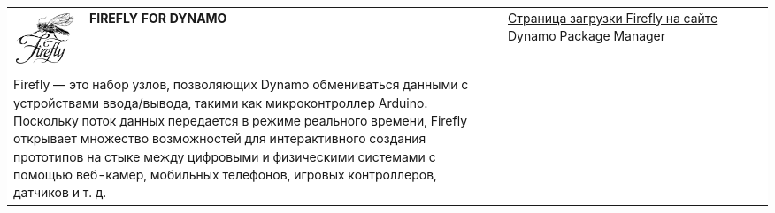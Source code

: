   </tr>
</table>

<table>
  <tr>
    <td width="10%"><img src="images/A-4/Firefly_L.png"></img></td>
    <td width="55%"><b>FIREFLY FOR DYNAMO</b></td>
    <td><a href="http://dynamopackages.com/">Страница загрузки Firefly на сайте Dynamo Package Manager</td></a>
  </tr>
  <tr>
    <td colspan="2">Firefly — это набор узлов, позволяющих Dynamo обмениваться данными с устройствами ввода/вывода, такими как микроконтроллер Arduino. Поскольку поток данных передается в режиме реального времени, Firefly открывает множество возможностей для интерактивного создания прототипов на стыке между цифровыми и физическими системами с помощью веб-камер, мобильных телефонов, игровых контроллеров, датчиков и т. д. </td>
